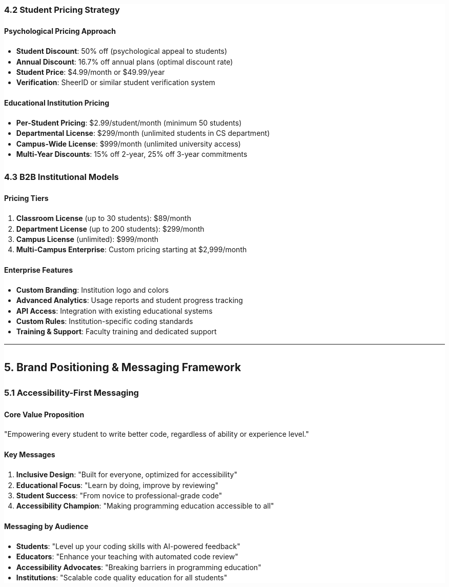### 4.2 Student Pricing Strategy

#### Psychological Pricing Approach
- **Student Discount**: 50% off (psychological appeal to students)
- **Annual Discount**: 16.7% off annual plans (optimal discount rate)
- **Student Price**: $4.99/month or $49.99/year
- **Verification**: SheerID or similar student verification system

#### Educational Institution Pricing
- **Per-Student Pricing**: $2.99/student/month (minimum 50 students)
- **Departmental License**: $299/month (unlimited students in CS department)
- **Campus-Wide License**: $999/month (unlimited university access)
- **Multi-Year Discounts**: 15% off 2-year, 25% off 3-year commitments

### 4.3 B2B Institutional Models

#### Pricing Tiers
1. **Classroom License** (up to 30 students): $89/month
2. **Department License** (up to 200 students): $299/month
3. **Campus License** (unlimited): $999/month
4. **Multi-Campus Enterprise**: Custom pricing starting at $2,999/month

#### Enterprise Features
- **Custom Branding**: Institution logo and colors
- **Advanced Analytics**: Usage reports and student progress tracking
- **API Access**: Integration with existing educational systems
- **Custom Rules**: Institution-specific coding standards
- **Training & Support**: Faculty training and dedicated support

---

## 5. Brand Positioning & Messaging Framework

### 5.1 Accessibility-First Messaging

#### Core Value Proposition
"Empowering every student to write better code, regardless of ability or experience level."

#### Key Messages
1. **Inclusive Design**: "Built for everyone, optimized for accessibility"
2. **Educational Focus**: "Learn by doing, improve by reviewing"
3. **Student Success**: "From novice to professional-grade code"
4. **Accessibility Champion**: "Making programming education accessible to all"

#### Messaging by Audience
- **Students**: "Level up your coding skills with AI-powered feedback"
- **Educators**: "Enhance your teaching with automated code review"
- **Accessibility Advocates**: "Breaking barriers in programming education"
- **Institutions**: "Scalable code quality education for all students"
